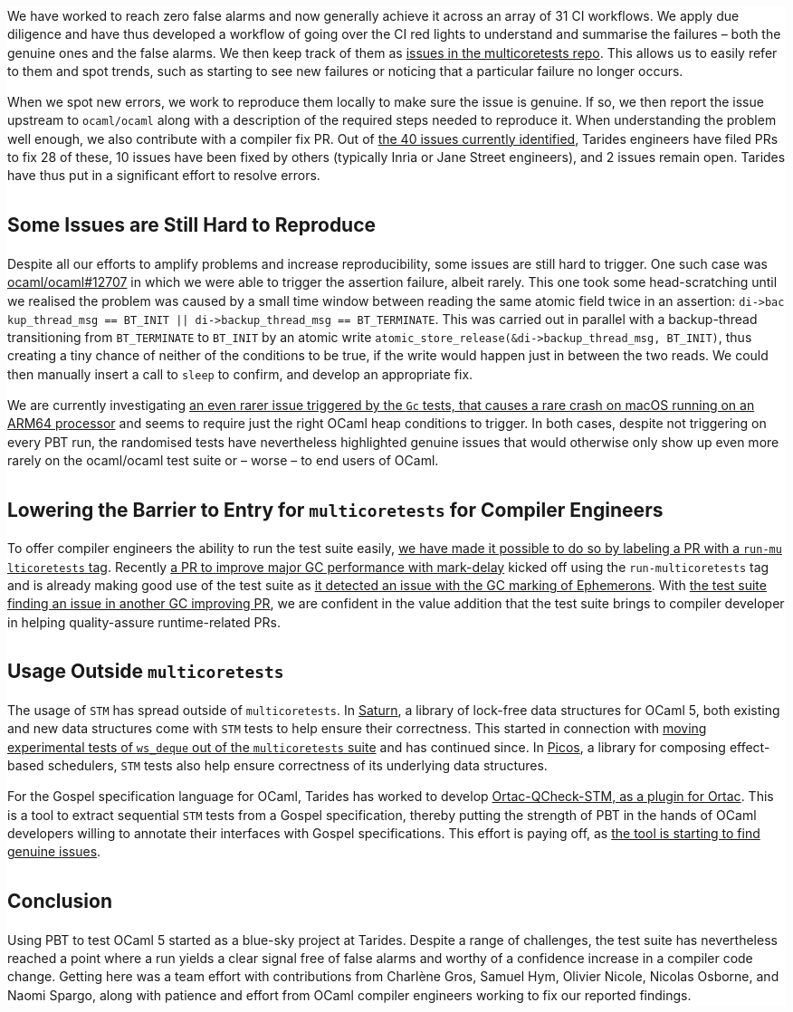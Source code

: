 <p>We have worked to reach zero false alarms and now generally achieve it across an array of 31 CI workflows. We apply due diligence and have thus developed a workflow of going over the CI red lights to understand and summarise the failures – both the genuine ones and the false alarms. We then keep track of them as <a href="https://github.com/ocaml-multicore/multicoretests/issues">issues in the multicoretests repo</a>. This allows us to easily refer to them and spot trends, such as starting to see new failures or noticing that a particular failure no longer occurs.</p>
<p>When we spot new errors, we work to reproduce them locally to make sure the issue is genuine. If so, we then report the issue upstream to <code>ocaml/ocaml</code> along with a description of the required steps needed to reproduce it. When understanding the problem well enough, we also contribute with a compiler fix PR. Out of <a href="https://github.com/ocaml-multicore/multicoretests#issues">the 40 issues currently identified</a>, Tarides engineers have filed PRs to fix 28 of these, 10 issues have been fixed by others (typically Inria or Jane Street engineers), and 2 issues remain open. Tarides have thus put in a significant effort to resolve errors.</p>
<h2>Some Issues are Still Hard to Reproduce</h2>
<p>Despite all our efforts to amplify problems and increase reproducibility, some issues are still hard to trigger. One such case was <a href="https://github.com/ocaml/ocaml/pull/12707">ocaml/ocaml#12707</a> in which we were able to trigger the assertion failure, albeit rarely. This one took some head-scratching until we realised the problem was caused by a small time window between reading the same atomic field twice in an assertion: <code>di-&gt;backup_thread_msg == BT_INIT || di-&gt;backup_thread_msg == BT_TERMINATE</code>. This was carried out in parallel with a backup-thread transitioning from <code>BT_TERMINATE</code> to <code>BT_INIT</code> by an atomic write <code>atomic_store_release(&amp;di-&gt;backup_thread_msg, BT_INIT)</code>, thus creating a tiny chance of neither of the conditions to be true, if the write would happen just in between the two reads. We could then manually insert a call to <code>sleep</code> to confirm, and develop an appropriate fix.</p>
<p>We are currently investigating <a href="https://github.com/ocaml-multicore/multicoretests/issues/480">an even rarer issue triggered by the <code>Gc</code> tests, that causes a rare crash on macOS running on an ARM64 processor</a> and seems to require just the right OCaml heap conditions to trigger. In both cases, despite not triggering on every PBT run, the randomised tests have nevertheless highlighted genuine issues that would otherwise only show up even more rarely on the ocaml/ocaml test suite or – worse – to end users of OCaml.</p>
<h2>Lowering the Barrier to Entry for <code>multicoretests</code> for Compiler Engineers</h2>
<p>To offer compiler engineers the ability to run the test suite easily, <a href="https://github.com/ocaml/ocaml/pull/13458">we have made it possible to do so by labeling a PR with a <code>run-multicoretests</code> tag</a>. Recently <a href="https://github.com/ocaml/ocaml/pull/13580">a PR to improve major GC performance with mark-delay</a> kicked off using the <code>run-multicoretests</code> tag and is already making good use of the test suite as <a href="https://github.com/ocaml/ocaml/pull/13580#issuecomment-2478454501">it detected an issue with the GC marking of Ephemerons</a>. With <a href="https://github.com/ocaml/ocaml/pull/13616">the test suite finding an issue in another GC improving PR</a>, we are confident in the value addition that the test suite brings to compiler developer in helping quality-assure runtime-related PRs.</p>
<h2>Usage Outside <code>multicoretests</code></h2>
<p>The usage of <code>STM</code> has spread outside of <code>multicoretests</code>. In <a href="https://github.com/ocaml-multicore/saturn">Saturn</a>, a library of lock-free data structures for OCaml 5, both existing and new data structures come with <code>STM</code> tests to help ensure their correctness. This started in connection with <a href="https://github.com/ocaml-multicore/saturn/pull/43">moving experimental tests of <code>ws_deque</code> out of the <code>multicoretests</code> suite</a> and has continued since. In <a href="https://github.com/ocaml-multicore/picos">Picos</a>, a library for composing effect-based schedulers, <code>STM</code> tests also help ensure correctness of its underlying data structures.</p>
<p>For the Gospel specification language for OCaml, Tarides has worked to develop <a href="https://github.com/ocaml-gospel/ortac">Ortac-QCheck-STM, as a plugin for Ortac</a>. This is a tool to extract sequential <code>STM</code> tests from a Gospel specification, thereby putting the strength of PBT in the hands of OCaml developers willing to annotate their interfaces with Gospel specifications. This effort is paying off, as <a href="https://github.com/ocaml-gospel/ortac?tab=readme-ov-file#found-issues">the tool is starting to find genuine issues</a>.</p>
<h2>Conclusion</h2>
<p>Using PBT to test OCaml 5 started as a blue-sky project at Tarides. Despite a range of challenges, the test suite has nevertheless reached a point where a run yields a clear signal free of false alarms and worthy of a confidence increase in a compiler code change. Getting here was a team effort with contributions from Charlène Gros, Samuel Hym, Olivier Nicole, Nicolas Osborne, and Naomi Spargo, along with patience and effort from OCaml compiler engineers working to fix our reported findings.</p>